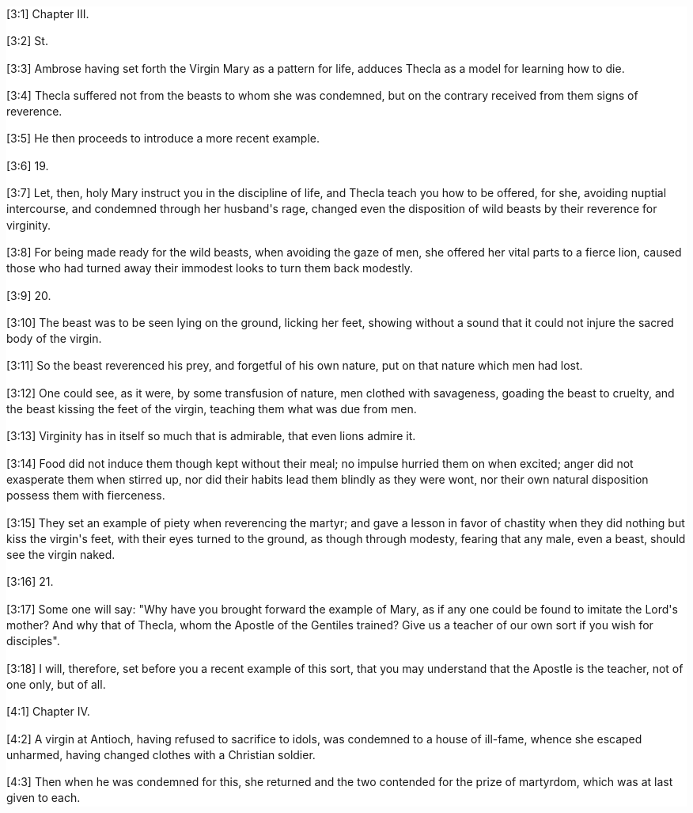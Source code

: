 [3:1] Chapter III.

[3:2] St.

[3:3] Ambrose having set forth the Virgin Mary as a pattern for life, adduces Thecla as a model for learning how to die.

[3:4] Thecla suffered not from the beasts to whom she was condemned, but on the contrary received from them signs of reverence.

[3:5] He then proceeds to introduce a more recent example.

[3:6] 19.

[3:7] Let, then, holy Mary instruct you in the discipline of life, and Thecla teach you how to be offered, for she, avoiding nuptial intercourse, and condemned through her husband's rage, changed even the disposition of wild beasts by their reverence for virginity.

[3:8] For being made ready for the wild beasts, when avoiding the gaze of men, she offered her vital parts to a fierce lion, caused those who had turned away their immodest looks to turn them back modestly.

[3:9] 20.

[3:10] The beast was to be seen lying on the ground, licking her feet, showing without a sound that it could not injure the sacred body of the virgin.

[3:11] So the beast reverenced his prey, and forgetful of his own nature, put on that nature which men had lost.

[3:12] One could see, as it were, by some transfusion of nature, men clothed with savageness, goading the beast to cruelty, and the beast kissing the feet of the virgin, teaching them what was due from men.

[3:13] Virginity has in itself so much that is admirable, that even lions admire it.

[3:14] Food did not induce them though kept without their meal; no impulse hurried them on when excited; anger did not exasperate them when stirred up, nor did their habits lead them blindly as they were wont, nor their own natural disposition possess them with fierceness.

[3:15] They set an example of piety when reverencing the martyr; and gave a lesson in favor of chastity when they did nothing but kiss the virgin's feet, with their eyes turned to the ground, as though through modesty, fearing that any male, even a beast, should see the virgin naked.

[3:16] 21.

[3:17] Some one will say: "Why have you brought forward the example of Mary, as if any one could be found to imitate the Lord's mother? And why that of Thecla, whom the Apostle of the Gentiles trained? Give us a teacher of our own sort if you wish for disciples".

[3:18] I will, therefore, set before you a recent example of this sort, that you may understand that the Apostle is the teacher, not of one only, but of all.

[4:1] Chapter IV.

[4:2] A virgin at Antioch, having refused to sacrifice to idols, was condemned to a house of ill-fame, whence she escaped unharmed, having changed clothes with a Christian soldier.

[4:3] Then when he was condemned for this, she returned and the two contended for the prize of martyrdom, which was at last given to each.
